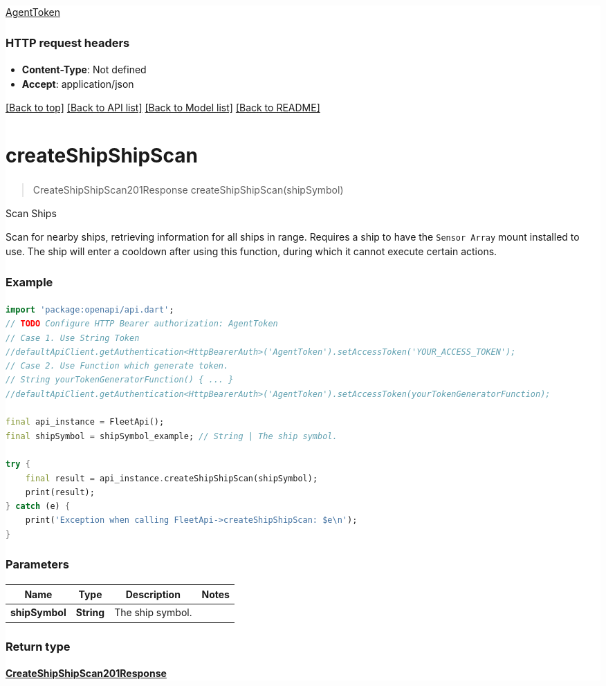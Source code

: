 [AgentToken](../README.md#AgentToken)

### HTTP request headers

 - **Content-Type**: Not defined
 - **Accept**: application/json

[[Back to top]](#) [[Back to API list]](../README.md#documentation-for-api-endpoints) [[Back to Model list]](../README.md#documentation-for-models) [[Back to README]](../README.md)

# **createShipShipScan**
> CreateShipShipScan201Response createShipShipScan(shipSymbol)

Scan Ships

Scan for nearby ships, retrieving information for all ships in range.  Requires a ship to have the `Sensor Array` mount installed to use.  The ship will enter a cooldown after using this function, during which it cannot execute certain actions.

### Example
```dart
import 'package:openapi/api.dart';
// TODO Configure HTTP Bearer authorization: AgentToken
// Case 1. Use String Token
//defaultApiClient.getAuthentication<HttpBearerAuth>('AgentToken').setAccessToken('YOUR_ACCESS_TOKEN');
// Case 2. Use Function which generate token.
// String yourTokenGeneratorFunction() { ... }
//defaultApiClient.getAuthentication<HttpBearerAuth>('AgentToken').setAccessToken(yourTokenGeneratorFunction);

final api_instance = FleetApi();
final shipSymbol = shipSymbol_example; // String | The ship symbol.

try {
    final result = api_instance.createShipShipScan(shipSymbol);
    print(result);
} catch (e) {
    print('Exception when calling FleetApi->createShipShipScan: $e\n');
}
```

### Parameters

Name | Type | Description  | Notes
------------- | ------------- | ------------- | -------------
 **shipSymbol** | **String**| The ship symbol. | 

### Return type

[**CreateShipShipScan201Response**](CreateShipShipScan201Response.md)
